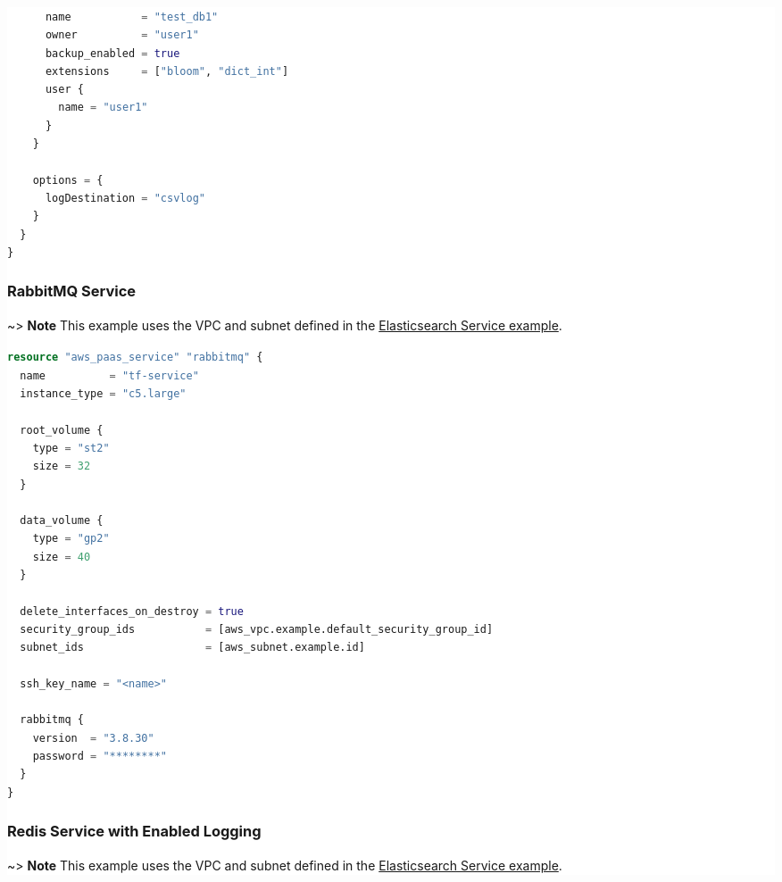```terraform
      name           = "test_db1"
      owner          = "user1"
      backup_enabled = true
      extensions     = ["bloom", "dict_int"]
      user {
        name = "user1"
      }
    }

    options = {
      logDestination = "csvlog"
    }
  }
}
```

### RabbitMQ Service

~> **Note** This example uses the VPC and subnet defined in the [Elasticsearch Service example](#elasticsearch-service).

```terraform
resource "aws_paas_service" "rabbitmq" {
  name          = "tf-service"
  instance_type = "c5.large"

  root_volume {
    type = "st2"
    size = 32
  }

  data_volume {
    type = "gp2"
    size = 40
  }

  delete_interfaces_on_destroy = true
  security_group_ids           = [aws_vpc.example.default_security_group_id]
  subnet_ids                   = [aws_subnet.example.id]

  ssh_key_name = "<name>"

  rabbitmq {
    version  = "3.8.30"
    password = "********"
  }
}
```

### Redis Service with Enabled Logging

~> **Note** This example uses the VPC and subnet defined in the [Elasticsearch Service example](#elasticsearch-service).


[doc-innodb_flush_log_at_trx_commit]: https://dev.mysql.com/doc/refman/5.7/en/innodb-parameters.html#sysvar_innodb_flush_log_at_trx_commit
[doc-innodb_strict_mode]: https://dev.mysql.com/doc/refman/5.7/en/innodb-parameters.html#sysvar_innodb_strict_mode
[doc-mariadb-charset-collate]: https://mariadb.com/kb/en/supported-character-sets-and-collations/
[doc-mysql-charset-collate]: https://dev.mysql.com/doc/refman/8.0/en/charset-charsets.html
[doc-pxc_strict_mode]: https://docs.percona.com/percona-xtradb-cluster/5.7/features/pxc-strict-mode.html
[doc-transaction_isolation]: https://dev.mysql.com/doc/refman/5.7/en/server-system-variables.html#sysvar_transaction_isolation
[elasticsearch-version]: https://docs.k2.cloud/en/api/paas/parameters/elasticsearch.html#version
[mysql-version]: https://docs.k2.cloud/en/api/paas/parameters/mysql.html#version
[paas]: https://docs.cloud.croc.ru/en/services/paas/index.html
[technical support]: https://support.k2int.ru/app/#/project/CS
[timeouts]: https://www.terraform.io/docs/configuration/blocks/resources/syntax.html#operation-timeouts
[Elasticsearch]: #elasticsearch-argument-reference
[Memcached]: #memcached-argument-reference
[MongoDB]: #mongodb-argument-reference
[MySQL]: #mysql-argument-reference
[PostgreSQL]: #postgresql-argument-reference
[RabbitMQ]: #rabbitmq-argument-reference
[Redis]: #redis-argument-reference